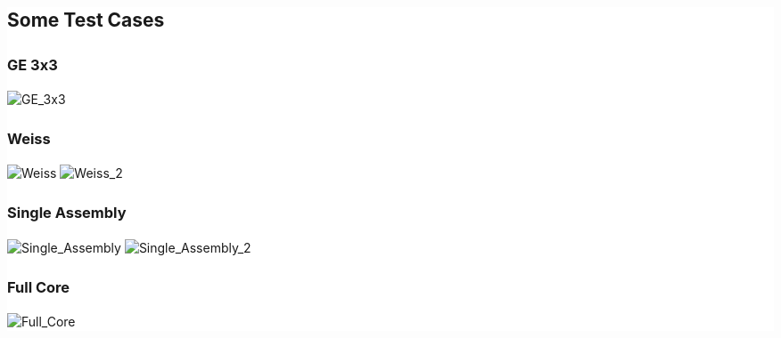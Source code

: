 ## Some Test Cases


### GE 3x3
<img width="786" alt="GE_3x3" src="https://user-images.githubusercontent.com/77751465/141692880-6423e3d4-696d-48f5-b587-0c381b8b6f53.png">


### Weiss
<img width="786" alt="Weiss" src="https://user-images.githubusercontent.com/77751465/141692889-2d7ec656-fc4a-4b24-ac48-368a1c35bbe2.png">

<img width="786" alt="Weiss_2" src="https://user-images.githubusercontent.com/77751465/141692894-85133265-8eba-4128-9fb9-cb460445a4db.png">


### Single Assembly
<img width="786" alt="Single_Assembly" src="https://user-images.githubusercontent.com/77751465/141692902-a9180004-4176-41d0-a522-85824f177355.png">

<img width="786" alt="Single_Assembly_2" src="https://user-images.githubusercontent.com/77751465/141692903-419e0c49-310d-469c-880b-fbcd22131266.png">


### Full Core
<img width="786" alt="Full_Core" src="https://user-images.githubusercontent.com/77751465/141692907-0afa656c-c343-487a-9b77-582d4db711fc.png">

